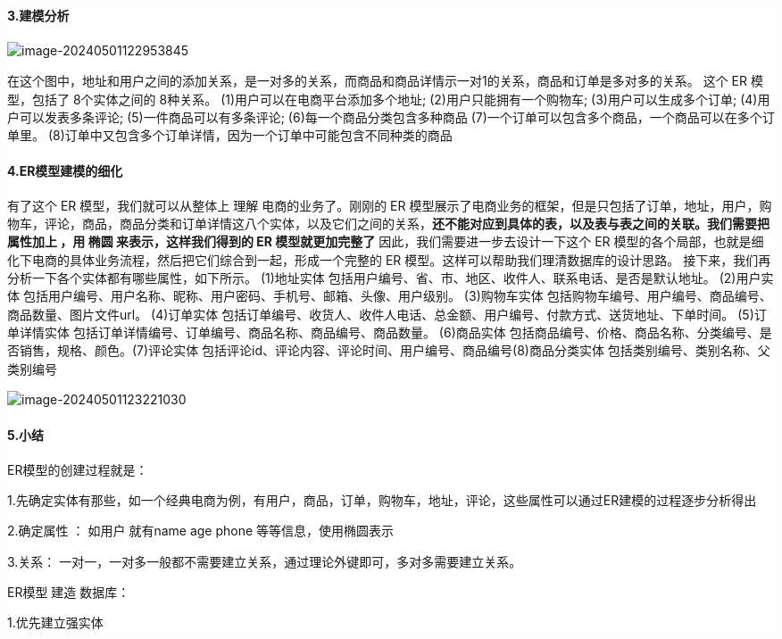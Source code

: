 




#### 3.建模分析

![image-20240501122953845](https://gitee.com/vulnerable5481/typora-img/raw/master/img/image-20240501122953845.png)

在这个图中，地址和用户之间的添加关系，是一对多的关系，而商品和商品详情示一对1的关系，商品和订单是多对多的关系。 这个 ER 模型，包括了 8个实体之间的 8种关系。
(1)用户可以在电商平台添加多个地址;
(2)用户只能拥有一个购物车;
(3)用户可以生成多个订单;
(4)用户可以发表多条评论;
(5)一件商品可以有多条评论;
(6)每一个商品分类包含多种商品
(7)一个订单可以包含多个商品，一个商品可以在多个订单里。
(8)订单中又包含多个订单详情，因为一个订单中可能包含不同种类的商品



#### 4.ER模型建模的细化

有了这个 ER 模型，我们就可以从整体上 理解 电商的业务了。刚刚的 ER 模型展示了电商业务的框架，但是只包括了订单，地址，用户，购物车，评论，商品，商品分类和订单详情这八个实体，以及它们之间的关系，**还不能对应到具体的表，以及表与表之间的关联。我们需要把 属性加上 ，用 椭圆 来表示，这样我们得到的 ER 模型就更加完整了**
因此，我们需要进一步去设计一下这个 ER 模型的各个局部，也就是细化下电商的具体业务流程，然后把它们综合到一起，形成一个完整的 ER 模型。这样可以帮助我们理清数据库的设计思路。
接下来，我们再分析一下各个实体都有哪些属性，如下所示。
(1)地址实体 包括用户编号、省、市、地区、收件人、联系电话、是否是默认地址。
(2)用户实体 包括用户编号、用户名称、昵称、用户密码、手机号、邮箱、头像、用户级别。
(3)购物车实体 包括购物车编号、用户编号、商品编号、商品数量、图片文件url。
(4)订单实体 包括订单编号、收货人、收件人电话、总金额、用户编号、付款方式、送货地址、下单时间。
(5)订单详情实体 包括订单详情编号、订单编号、商品名称、商品编号、商品数量。
(6)商品实体 包括商品编号、价格、商品名称、分类编号、是否销售，规格、颜色。(7)评论实体 包括评论id、评论内容、评论时间、用户编号、商品编号(8)商品分类实体 包括类别编号、类别名称、父类别编号





![image-20240501123221030](https://gitee.com/vulnerable5481/typora-img/raw/master/img/image-20240501123221030.png)





#### 5.小结



ER模型的创建过程就是：

1.先确定实体有那些，如一个经典电商为例，有用户，商品，订单，购物车，地址，评论，这些属性可以通过ER建模的过程逐步分析得出

2.确定属性 ：    如用户 就有name age phone 等等信息，使用椭圆表示

3.关系：  一对一，一对多一般都不需要建立关系，通过理论外键即可，多对多需要建立关系。



ER模型 建造 数据库：

1.优先建立强实体
